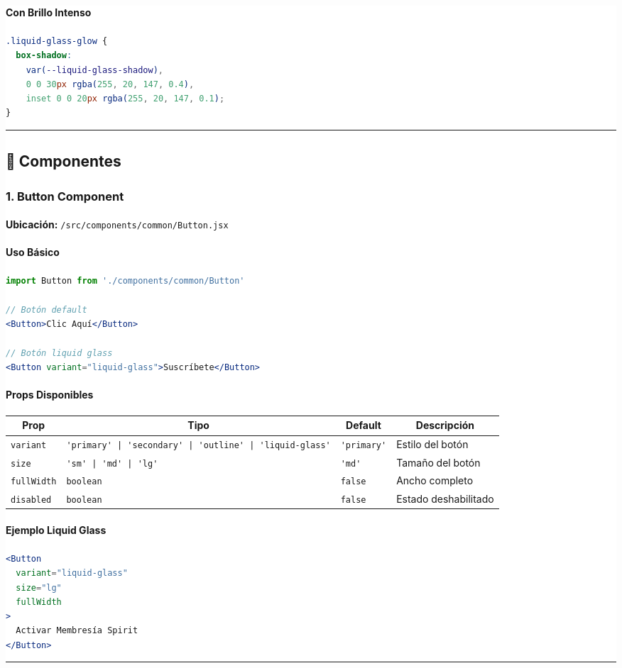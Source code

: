 #### Con Brillo Intenso
```css
.liquid-glass-glow {
  box-shadow: 
    var(--liquid-glass-shadow),
    0 0 30px rgba(255, 20, 147, 0.4),
    inset 0 0 20px rgba(255, 20, 147, 0.1);
}
```

---

## 🧩 Componentes

### 1. Button Component

**Ubicación:** `/src/components/common/Button.jsx`

#### Uso Básico

```jsx
import Button from './components/common/Button'

// Botón default
<Button>Clic Aquí</Button>

// Botón liquid glass
<Button variant="liquid-glass">Suscríbete</Button>
```

#### Props Disponibles

| Prop | Tipo | Default | Descripción |
|------|------|---------|-------------|
| `variant` | `'primary' \| 'secondary' \| 'outline' \| 'liquid-glass'` | `'primary'` | Estilo del botón |
| `size` | `'sm' \| 'md' \| 'lg'` | `'md'` | Tamaño del botón |
| `fullWidth` | `boolean` | `false` | Ancho completo |
| `disabled` | `boolean` | `false` | Estado deshabilitado |

#### Ejemplo Liquid Glass

```jsx
<Button 
  variant="liquid-glass"
  size="lg"
  fullWidth
>
  Activar Membresía Spirit
</Button>
```

---